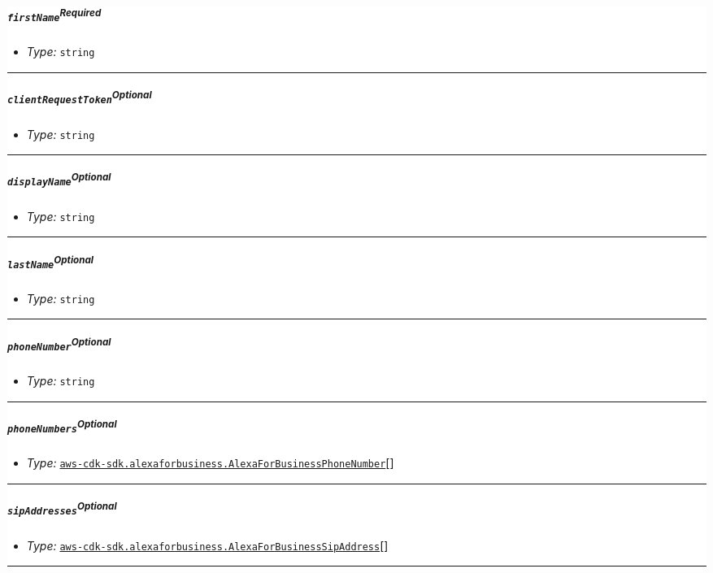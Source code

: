 ##### `firstName`<sup>Required</sup> <a name="aws-cdk-sdk.alexaforbusiness.AlexaForBusinessCreateContactRequest.property.firstName"></a>

- *Type:* `string`

---

##### `clientRequestToken`<sup>Optional</sup> <a name="aws-cdk-sdk.alexaforbusiness.AlexaForBusinessCreateContactRequest.property.clientRequestToken"></a>

- *Type:* `string`

---

##### `displayName`<sup>Optional</sup> <a name="aws-cdk-sdk.alexaforbusiness.AlexaForBusinessCreateContactRequest.property.displayName"></a>

- *Type:* `string`

---

##### `lastName`<sup>Optional</sup> <a name="aws-cdk-sdk.alexaforbusiness.AlexaForBusinessCreateContactRequest.property.lastName"></a>

- *Type:* `string`

---

##### `phoneNumber`<sup>Optional</sup> <a name="aws-cdk-sdk.alexaforbusiness.AlexaForBusinessCreateContactRequest.property.phoneNumber"></a>

- *Type:* `string`

---

##### `phoneNumbers`<sup>Optional</sup> <a name="aws-cdk-sdk.alexaforbusiness.AlexaForBusinessCreateContactRequest.property.phoneNumbers"></a>

- *Type:* [`aws-cdk-sdk.alexaforbusiness.AlexaForBusinessPhoneNumber`](#aws-cdk-sdk.alexaforbusiness.AlexaForBusinessPhoneNumber)[]

---

##### `sipAddresses`<sup>Optional</sup> <a name="aws-cdk-sdk.alexaforbusiness.AlexaForBusinessCreateContactRequest.property.sipAddresses"></a>

- *Type:* [`aws-cdk-sdk.alexaforbusiness.AlexaForBusinessSipAddress`](#aws-cdk-sdk.alexaforbusiness.AlexaForBusinessSipAddress)[]

---
